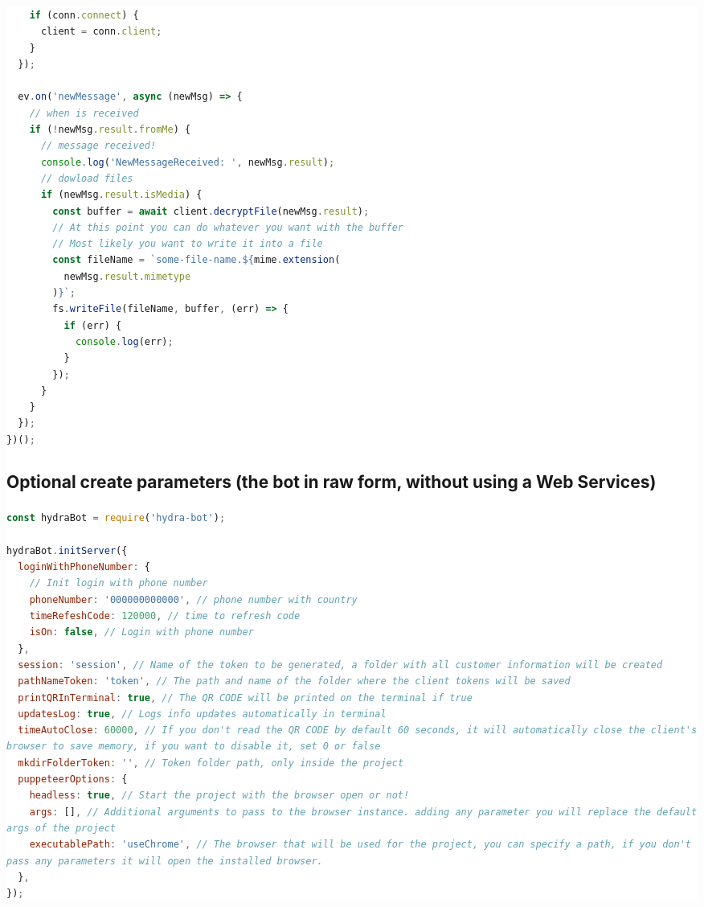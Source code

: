 ```javascript
    if (conn.connect) {
      client = conn.client;
    }
  });

  ev.on('newMessage', async (newMsg) => {
    // when is received
    if (!newMsg.result.fromMe) {
      // message received!
      console.log('NewMessageReceived: ', newMsg.result);
      // dowload files
      if (newMsg.result.isMedia) {
        const buffer = await client.decryptFile(newMsg.result);
        // At this point you can do whatever you want with the buffer
        // Most likely you want to write it into a file
        const fileName = `some-file-name.${mime.extension(
          newMsg.result.mimetype
        )}`;
        fs.writeFile(fileName, buffer, (err) => {
          if (err) {
            console.log(err);
          }
        });
      }
    }
  });
})();
```

## Optional create parameters (the bot in raw form, without using a Web Services)

```javascript
const hydraBot = require('hydra-bot');

hydraBot.initServer({
  loginWithPhoneNumber: {
    // Init login with phone number
    phoneNumber: '000000000000', // phone number with country
    timeRefeshCode: 120000, // time to refresh code
    isOn: false, // Login with phone number
  },
  session: 'session', // Name of the token to be generated, a folder with all customer information will be created
  pathNameToken: 'token', // The path and name of the folder where the client tokens will be saved
  printQRInTerminal: true, // The QR CODE will be printed on the terminal if true
  updatesLog: true, // Logs info updates automatically in terminal
  timeAutoClose: 60000, // If you don't read the QR CODE by default 60 seconds, it will automatically close the client's browser to save memory, if you want to disable it, set 0 or false
  mkdirFolderToken: '', // Token folder path, only inside the project
  puppeteerOptions: {
    headless: true, // Start the project with the browser open or not!
    args: [], // Additional arguments to pass to the browser instance. adding any parameter you will replace the default args of the project
    executablePath: 'useChrome', // The browser that will be used for the project, you can specify a path, if you don't pass any parameters it will open the installed browser.
  },
});
```
